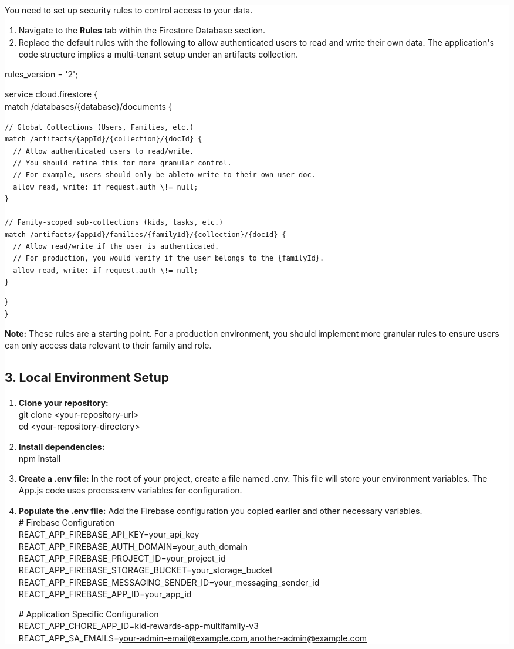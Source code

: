 You need to set up security rules to control access to your data.

1. Navigate to the **Rules** tab within the Firestore Database section.  
2. Replace the default rules with the following to allow authenticated users to read and write their own data. The application's code structure implies a multi-tenant setup under an artifacts collection.

rules\_version \= '2';

service cloud.firestore {  
  match /databases/{database}/documents {

    // Global Collections (Users, Families, etc.)  
    match /artifacts/{appId}/{collection}/{docId} {  
      // Allow authenticated users to read/write.  
      // You should refine this for more granular control.  
      // For example, users should only be ableto write to their own user doc.  
      allow read, write: if request.auth \!= null;  
    }

    // Family-scoped sub-collections (kids, tasks, etc.)  
    match /artifacts/{appId}/families/{familyId}/{collection}/{docId} {  
      // Allow read/write if the user is authenticated.  
      // For production, you would verify if the user belongs to the {familyId}.  
      allow read, write: if request.auth \!= null;  
    }  
  }  
}

**Note:** These rules are a starting point. For a production environment, you should implement more granular rules to ensure users can only access data relevant to their family and role.

## **3\. Local Environment Setup**

1. **Clone your repository:**  
   git clone \<your-repository-url\>  
   cd \<your-repository-directory\>

2. **Install dependencies:**  
   npm install

3. **Create a .env file:** In the root of your project, create a file named .env. This file will store your environment variables. The App.js code uses process.env variables for configuration.  
4. **Populate the .env file:** Add the Firebase configuration you copied earlier and other necessary variables.  
   \# Firebase Configuration  
   REACT\_APP\_FIREBASE\_API\_KEY=your\_api\_key  
   REACT\_APP\_FIREBASE\_AUTH\_DOMAIN=your\_auth\_domain  
   REACT\_APP\_FIREBASE\_PROJECT\_ID=your\_project\_id  
   REACT\_APP\_FIREBASE\_STORAGE\_BUCKET=your\_storage\_bucket  
   REACT\_APP\_FIREBASE\_MESSAGING\_SENDER\_ID=your\_messaging\_sender\_id  
   REACT\_APP\_FIREBASE\_APP\_ID=your\_app\_id

   \# Application Specific Configuration  
   REACT\_APP\_CHORE\_APP\_ID=kid-rewards-app-multifamily-v3  
   REACT\_APP\_SA\_EMAILS=your-admin-email@example.com,another-admin@example.com
